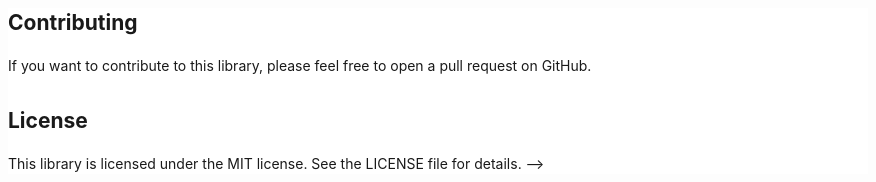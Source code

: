 ## Contributing

If you want to contribute to this library, please feel free to open a pull request on GitHub.

## License
This library is licensed under the MIT license. See the LICENSE file for details. -->
